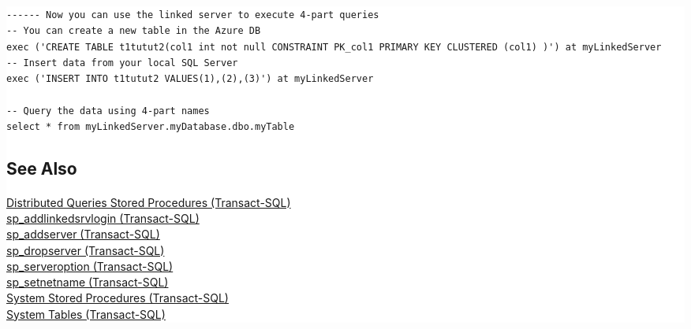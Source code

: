 ```  
------ Now you can use the linked server to execute 4-part queries  
-- You can create a new table in the Azure DB  
exec ('CREATE TABLE t1tutut2(col1 int not null CONSTRAINT PK_col1 PRIMARY KEY CLUSTERED (col1) )') at myLinkedServer  
-- Insert data from your local SQL Server  
exec ('INSERT INTO t1tutut2 VALUES(1),(2),(3)') at myLinkedServer  
  
-- Query the data using 4-part names  
select * from myLinkedServer.myDatabase.dbo.myTable  
```  
  
## See Also  
 [Distributed Queries Stored Procedures &#40;Transact-SQL&#41;](../../relational-databases/system-stored-procedures/distributed-queries-stored-procedures-transact-sql.md)   
 [sp_addlinkedsrvlogin &#40;Transact-SQL&#41;](../../relational-databases/system-stored-procedures/sp-addlinkedsrvlogin-transact-sql.md)   
 [sp_addserver &#40;Transact-SQL&#41;](../../relational-databases/system-stored-procedures/sp-addserver-transact-sql.md)   
 [sp_dropserver &#40;Transact-SQL&#41;](../../relational-databases/system-stored-procedures/sp-dropserver-transact-sql.md)   
 [sp_serveroption &#40;Transact-SQL&#41;](../../relational-databases/system-stored-procedures/sp-serveroption-transact-sql.md)   
 [sp_setnetname &#40;Transact-SQL&#41;](../../relational-databases/system-stored-procedures/sp-setnetname-transact-sql.md)   
 [System Stored Procedures &#40;Transact-SQL&#41;](../../relational-databases/system-stored-procedures/system-stored-procedures-transact-sql.md)   
 [System Tables &#40;Transact-SQL&#41;](../../relational-databases/system-tables/system-tables-transact-sql.md)  
  
  
